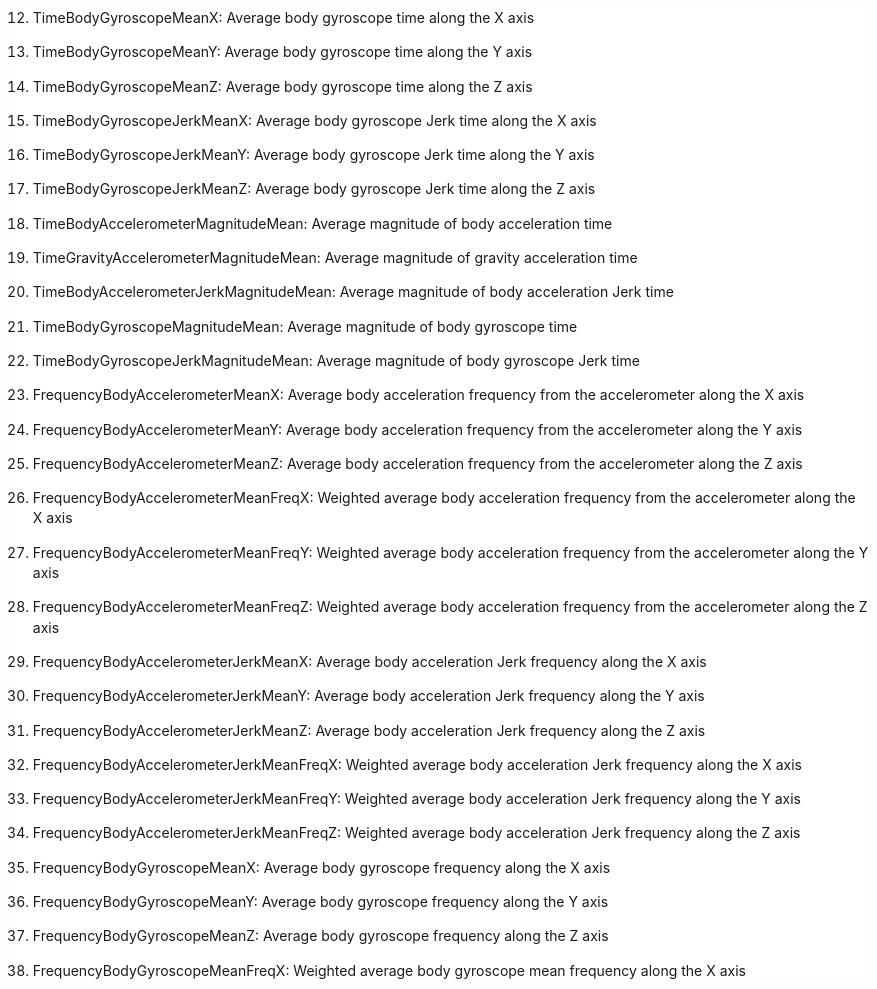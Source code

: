 12.	TimeBodyGyroscopeMeanX:	Average body gyroscope time along the X axis

13.	TimeBodyGyroscopeMeanY:	Average body gyroscope time along the Y axis

14.	TimeBodyGyroscopeMeanZ:	Average body gyroscope time along the Z axis

15.	TimeBodyGyroscopeJerkMeanX:	Average body gyroscope Jerk time along the X axis

16.	TimeBodyGyroscopeJerkMeanY:	Average body gyroscope Jerk time along the Y axis

17.	TimeBodyGyroscopeJerkMeanZ:	Average body gyroscope Jerk time along the Z axis

18.	TimeBodyAccelerometerMagnitudeMean:	Average magnitude of body acceleration time

19.	TimeGravityAccelerometerMagnitudeMean:	Average magnitude of gravity acceleration time

20.	TimeBodyAccelerometerJerkMagnitudeMean:	Average magnitude of body acceleration Jerk time

21.	TimeBodyGyroscopeMagnitudeMean:	Average magnitude of body gyroscope time

22.	TimeBodyGyroscopeJerkMagnitudeMean:	Average magnitude of body gyroscope Jerk time

23.	FrequencyBodyAccelerometerMeanX:	Average body acceleration frequency from the accelerometer along the X axis

24.	FrequencyBodyAccelerometerMeanY:	Average body acceleration frequency from the accelerometer along the Y axis 

25.	FrequencyBodyAccelerometerMeanZ:	Average body acceleration frequency from the accelerometer along the Z axis

26.	FrequencyBodyAccelerometerMeanFreqX:	Weighted average body acceleration frequency from the accelerometer along the X axis

27.	FrequencyBodyAccelerometerMeanFreqY:	Weighted average body acceleration frequency from the accelerometer along the Y axis

28.	FrequencyBodyAccelerometerMeanFreqZ:	Weighted average body acceleration frequency from the accelerometer along the Z axis

29.	FrequencyBodyAccelerometerJerkMeanX:	Average body acceleration Jerk frequency along the X axis

30.	FrequencyBodyAccelerometerJerkMeanY:	Average body acceleration Jerk frequency along the Y axis

31.	FrequencyBodyAccelerometerJerkMeanZ:	Average body acceleration Jerk frequency along the Z axis

32.	FrequencyBodyAccelerometerJerkMeanFreqX:	Weighted average body acceleration Jerk frequency along the X axis

33.	FrequencyBodyAccelerometerJerkMeanFreqY:	Weighted average body acceleration Jerk frequency along the Y axis

34.	FrequencyBodyAccelerometerJerkMeanFreqZ:	Weighted average body acceleration Jerk frequency along the Z axis

35.	FrequencyBodyGyroscopeMeanX:	Average body gyroscope frequency along the X axis

36.	FrequencyBodyGyroscopeMeanY:	Average body gyroscope frequency along the Y axis

37.	FrequencyBodyGyroscopeMeanZ:	Average body gyroscope frequency along the Z axis

38.	FrequencyBodyGyroscopeMeanFreqX:	Weighted average body gyroscope mean frequency along the X axis

